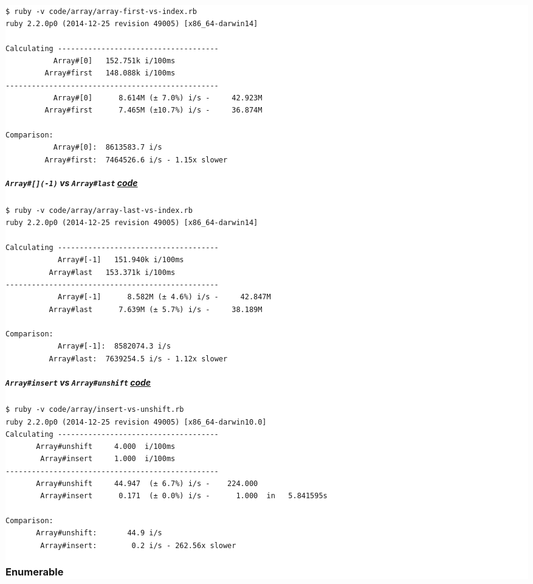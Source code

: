 ```
$ ruby -v code/array/array-first-vs-index.rb
ruby 2.2.0p0 (2014-12-25 revision 49005) [x86_64-darwin14]

Calculating -------------------------------------
           Array#[0]   152.751k i/100ms
         Array#first   148.088k i/100ms
-------------------------------------------------
           Array#[0]      8.614M (± 7.0%) i/s -     42.923M
         Array#first      7.465M (±10.7%) i/s -     36.874M

Comparison:
           Array#[0]:  8613583.7 i/s
         Array#first:  7464526.6 i/s - 1.15x slower
```

##### `Array#[](-1)` vs `Array#last` [code](code/array/array-last-vs-index.rb)

```
$ ruby -v code/array/array-last-vs-index.rb
ruby 2.2.0p0 (2014-12-25 revision 49005) [x86_64-darwin14]

Calculating -------------------------------------
            Array#[-1]   151.940k i/100ms
          Array#last   153.371k i/100ms
-------------------------------------------------
            Array#[-1]      8.582M (± 4.6%) i/s -     42.847M
          Array#last      7.639M (± 5.7%) i/s -     38.189M

Comparison:
            Array#[-1]:  8582074.3 i/s
          Array#last:  7639254.5 i/s - 1.12x slower
```

##### `Array#insert` vs `Array#unshift` [code](code/array/insert-vs-unshift.rb)

```
$ ruby -v code/array/insert-vs-unshift.rb
ruby 2.2.0p0 (2014-12-25 revision 49005) [x86_64-darwin10.0]
Calculating -------------------------------------
       Array#unshift     4.000  i/100ms
        Array#insert     1.000  i/100ms
-------------------------------------------------
       Array#unshift     44.947  (± 6.7%) i/s -    224.000
        Array#insert      0.171  (± 0.0%) i/s -      1.000  in   5.841595s

Comparison:
       Array#unshift:       44.9 i/s
        Array#insert:        0.2 i/s - 262.56x slower
```

### Enumerable
